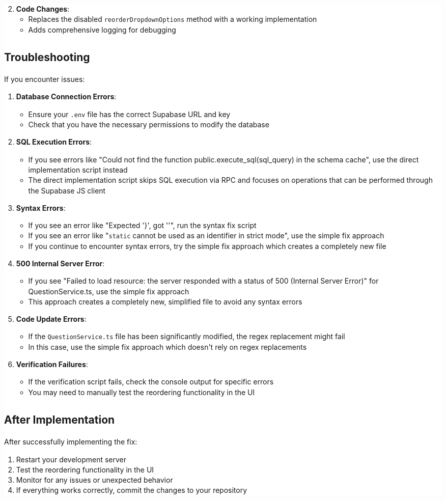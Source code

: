 2. **Code Changes**:
   - Replaces the disabled `reorderDropdownOptions` method with a working implementation
   - Adds comprehensive logging for debugging

## Troubleshooting

If you encounter issues:

1. **Database Connection Errors**:
   - Ensure your `.env` file has the correct Supabase URL and key
   - Check that you have the necessary permissions to modify the database

2. **SQL Execution Errors**:
   - If you see errors like "Could not find the function public.execute_sql(sql_query) in the schema cache", use the direct implementation script instead
   - The direct implementation script skips SQL execution via RPC and focuses on operations that can be performed through the Supabase JS client

3. **Syntax Errors**:
   - If you see an error like "Expected '}', got '<eof>'", run the syntax fix script
   - If you see an error like "`static` cannot be used as an identifier in strict mode", use the simple fix approach
   - If you continue to encounter syntax errors, try the simple fix approach which creates a completely new file

4. **500 Internal Server Error**:
   - If you see "Failed to load resource: the server responded with a status of 500 (Internal Server Error)" for QuestionService.ts, use the simple fix approach
   - This approach creates a completely new, simplified file to avoid any syntax errors

5. **Code Update Errors**:
   - If the `QuestionService.ts` file has been significantly modified, the regex replacement might fail
   - In this case, use the simple fix approach which doesn't rely on regex replacements

6. **Verification Failures**:
   - If the verification script fails, check the console output for specific errors
   - You may need to manually test the reordering functionality in the UI

## After Implementation

After successfully implementing the fix:

1. Restart your development server
2. Test the reordering functionality in the UI
3. Monitor for any issues or unexpected behavior
4. If everything works correctly, commit the changes to your repository